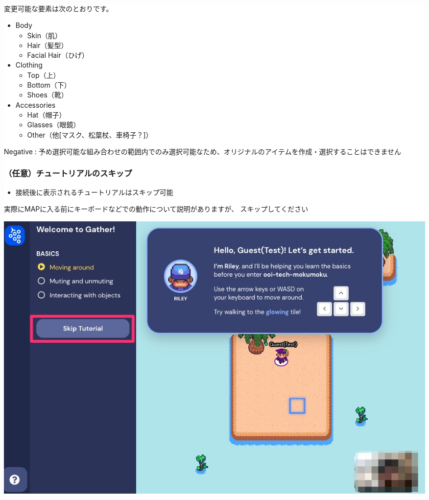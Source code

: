 変更可能な要素は次のとおりです。
  * Body
    * Skin（肌）
    * Hair（髪型）
    * Facial Hair（ひげ）
  * Clothing
    * Top（上）
    * Bottom（下）
    * Shoes（靴）
  * Accessories
    * Hat（帽子）
    * Glasses（眼鏡）
    * Other（他[マスク、松葉杖、車椅子？]）

Negative
: 予め選択可能な組み合わせの範囲内でのみ選択可能なため、オリジナルのアイテムを作成・選択することはできません

### （任意）チュートリアルのスキップ

* 接続後に表示されるチュートリアルはスキップ可能

実際にMAPに入る前にキーボードなどでの動作について説明がありますが、
スキップしてください

![tutorial](./images/0405.jpg)
